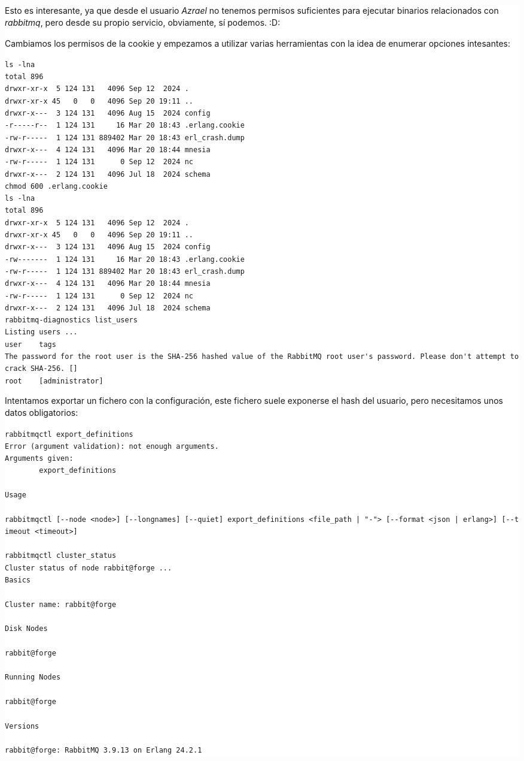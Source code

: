 Esto es interesante, ya que desde el usuario *Azrael* no tenemos permisos suficientes para ejecutar binarios relacionados con *rabbitmq*, pero desde su propio servicio, obviamente, sí podemos. :D:

Cambiamos los permisos de la cookie y empezamos a utilizar varias herramientas con la idea de enumerar opciones intesantes:
```console
ls -lna
total 896
drwxr-xr-x  5 124 131   4096 Sep 12  2024 .
drwxr-xr-x 45   0   0   4096 Sep 20 19:11 ..
drwxr-x---  3 124 131   4096 Aug 15  2024 config
-r-----r--  1 124 131     16 Mar 20 18:43 .erlang.cookie
-rw-r-----  1 124 131 889402 Mar 20 18:43 erl_crash.dump
drwxr-x---  4 124 131   4096 Mar 20 18:44 mnesia
-rw-r-----  1 124 131      0 Sep 12  2024 nc
drwxr-x---  2 124 131   4096 Jul 18  2024 schema
chmod 600 .erlang.cookie
ls -lna
total 896
drwxr-xr-x  5 124 131   4096 Sep 12  2024 .
drwxr-xr-x 45   0   0   4096 Sep 20 19:11 ..
drwxr-x---  3 124 131   4096 Aug 15  2024 config
-rw-------  1 124 131     16 Mar 20 18:43 .erlang.cookie
-rw-r-----  1 124 131 889402 Mar 20 18:43 erl_crash.dump
drwxr-x---  4 124 131   4096 Mar 20 18:44 mnesia
-rw-r-----  1 124 131      0 Sep 12  2024 nc
drwxr-x---  2 124 131   4096 Jul 18  2024 schema
rabbitmq-diagnostics list_users
Listing users ...
user    tags
The password for the root user is the SHA-256 hashed value of the RabbitMQ root user's password. Please don't attempt to crack SHA-256. []
root    [administrator]
```

Intentamos exportar un fichero con la configuración, este fichero suele exponerse el hash del usuario, pero necesitamos unos datos obligatorios:
```console
rabbitmqctl export_definitions
Error (argument validation): not enough arguments.
Arguments given:
        export_definitions

Usage

rabbitmqctl [--node <node>] [--longnames] [--quiet] export_definitions <file_path | "-"> [--format <json | erlang>] [--timeout <timeout>]

rabbitmqctl cluster_status
Cluster status of node rabbit@forge ...
Basics

Cluster name: rabbit@forge

Disk Nodes

rabbit@forge

Running Nodes

rabbit@forge

Versions

rabbit@forge: RabbitMQ 3.9.13 on Erlang 24.2.1
```